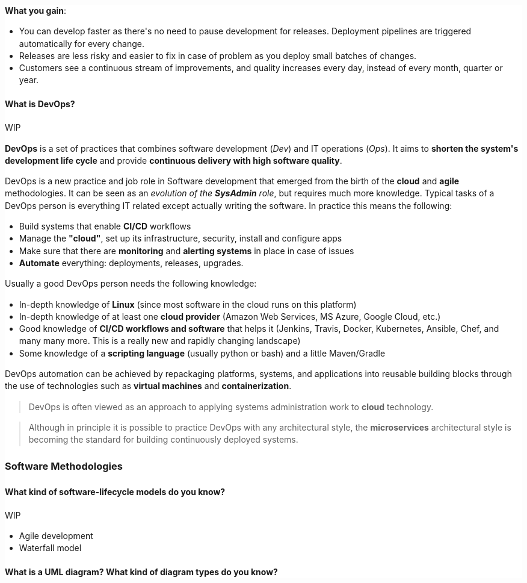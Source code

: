 **What you gain**:

- You can develop faster as there's no need to pause development for releases. Deployment pipelines are triggered automatically for every change.
- Releases are less risky and easier to fix in case of problem as you deploy small batches of changes.
- Customers see a continuous stream of improvements, and quality increases every day, instead of every month, quarter or year.

#### What is DevOps?

WIP

**DevOps** is a set of practices that combines software development (_Dev_) and IT operations (_Ops_). It aims to **shorten the system's development life cycle** and provide **continuous delivery with high software quality**.

DevOps is a new practice and job role in Software development that emerged from the birth of the **cloud** and **agile** methodologies. It can be seen as an _evolution of the **SysAdmin** role_, but requires much more knowledge. Typical tasks of a DevOps person is everything IT related except actually writing the software. In practice this means the following:

- Build systems that enable **CI/CD** workflows
- Manage the **"cloud"**, set up its infrastructure, security, install and configure apps
- Make sure that there are **monitoring** and **alerting systems** in place in case of issues
- **Automate** everything: deployments, releases, upgrades.

Usually a good DevOps person needs the following knowledge:

- In-depth knowledge of **Linux** (since most software in the cloud runs on this platform)
- In-depth knowledge of at least one **cloud provider** (Amazon Web Services, MS Azure, Google Cloud, etc.)
- Good knowledge of **CI/CD workflows and software** that helps it (Jenkins, Travis, Docker, Kubernetes, Ansible, Chef, and many many more. This is a really new and rapidly changing landscape)
- Some knowledge of a **scripting language** (usually python or bash) and a little Maven/Gradle

DevOps automation can be achieved by repackaging platforms, systems, and applications into reusable building blocks through the use of technologies such as **virtual machines** and **containerization**.

> DevOps is often viewed as an approach to applying systems administration work to **cloud** technology.

> Although in principle it is possible to practice DevOps with any architectural style, the **microservices** architectural style is becoming the standard for building continuously deployed systems.

### Software Methodologies

#### What kind of software-lifecycle models do you know?

WIP

- Agile development
- Waterfall model

#### What is a UML diagram? What kind of diagram types do you know?
